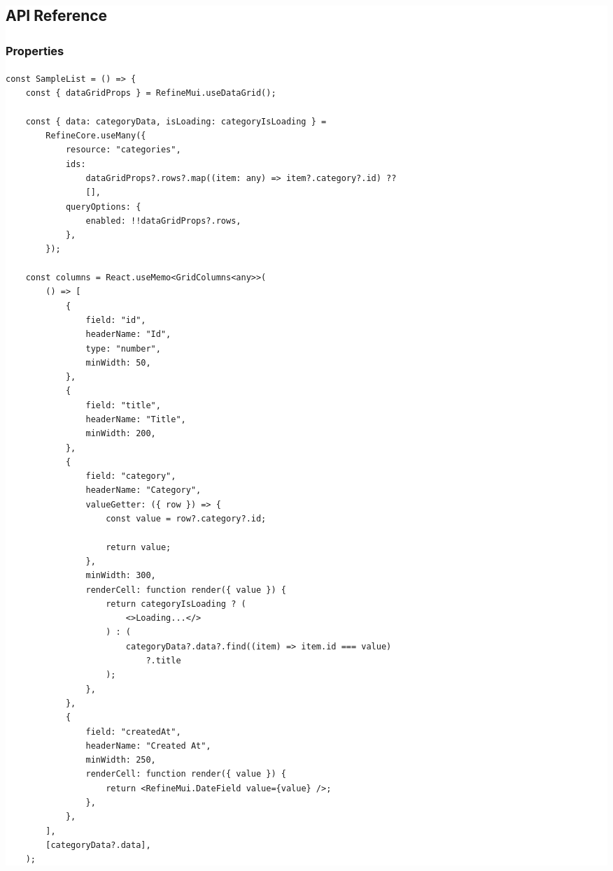 ## API Reference

### Properties

<PropsTable module="@refinedev/mui/Create" goBack-default="`<ArrowLeft />`"/>

```tsx live shared
const SampleList = () => {
    const { dataGridProps } = RefineMui.useDataGrid();

    const { data: categoryData, isLoading: categoryIsLoading } =
        RefineCore.useMany({
            resource: "categories",
            ids:
                dataGridProps?.rows?.map((item: any) => item?.category?.id) ??
                [],
            queryOptions: {
                enabled: !!dataGridProps?.rows,
            },
        });

    const columns = React.useMemo<GridColumns<any>>(
        () => [
            {
                field: "id",
                headerName: "Id",
                type: "number",
                minWidth: 50,
            },
            {
                field: "title",
                headerName: "Title",
                minWidth: 200,
            },
            {
                field: "category",
                headerName: "Category",
                valueGetter: ({ row }) => {
                    const value = row?.category?.id;

                    return value;
                },
                minWidth: 300,
                renderCell: function render({ value }) {
                    return categoryIsLoading ? (
                        <>Loading...</>
                    ) : (
                        categoryData?.data?.find((item) => item.id === value)
                            ?.title
                    );
                },
            },
            {
                field: "createdAt",
                headerName: "Created At",
                minWidth: 250,
                renderCell: function render({ value }) {
                    return <RefineMui.DateField value={value} />;
                },
            },
        ],
        [categoryData?.data],
    );
```

[save-button]: /docs/api-reference/mui/components/buttons/save-button/